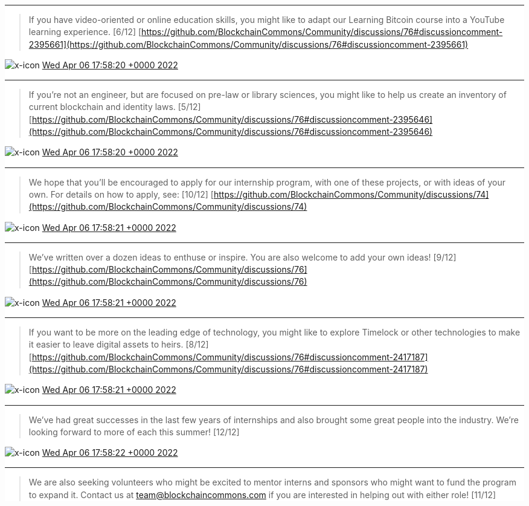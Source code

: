 ----

> If you have video-oriented or online education skills, you might like to adapt our Learning Bitcoin course into a YouTube learning experience. [6/12] [https://github.com/BlockchainCommons/Community/discussions/76#discussioncomment-2395661](https://github.com/BlockchainCommons/Community/discussions/76#discussioncomment-2395661)

<img src="{{ site.url }}{{ site.baseurl }}/assets/images/media/tweet.ico" alt="x-icon" width="30" /> [Wed Apr 06 17:58:20 +0000 2022](https://twitter.com/ChristopherA/status/1511765262680293381)

----

> If you’re not an engineer, but are focused on pre-law or library sciences, you might like to help us create an inventory of current blockchain and identity laws. [5/12] [https://github.com/BlockchainCommons/Community/discussions/76#discussioncomment-2395646](https://github.com/BlockchainCommons/Community/discussions/76#discussioncomment-2395646)

<img src="{{ site.url }}{{ site.baseurl }}/assets/images/media/tweet.ico" alt="x-icon" width="30" /> [Wed Apr 06 17:58:20 +0000 2022](https://twitter.com/ChristopherA/status/1511765261187117058)

----

> We hope that you’ll be encouraged to apply for our internship program, with one of these projects, or with ideas of your own. For details on how to apply, see: [10/12] [https://github.com/BlockchainCommons/Community/discussions/74](https://github.com/BlockchainCommons/Community/discussions/74)

<img src="{{ site.url }}{{ site.baseurl }}/assets/images/media/tweet.ico" alt="x-icon" width="30" /> [Wed Apr 06 17:58:21 +0000 2022](https://twitter.com/ChristopherA/status/1511765268623618050)

----

> We’ve written over a dozen ideas to enthuse or inspire. You are also welcome to add your own ideas! [9/12] [https://github.com/BlockchainCommons/Community/discussions/76](https://github.com/BlockchainCommons/Community/discussions/76)

<img src="{{ site.url }}{{ site.baseurl }}/assets/images/media/tweet.ico" alt="x-icon" width="30" /> [Wed Apr 06 17:58:21 +0000 2022](https://twitter.com/ChristopherA/status/1511765267168182272)

----

> If you want to be more on the leading edge of technology, you might like to explore Timelock or other technologies to make it easier to leave digital assets to heirs. [8/12] [https://github.com/BlockchainCommons/Community/discussions/76#discussioncomment-2417187](https://github.com/BlockchainCommons/Community/discussions/76#discussioncomment-2417187)

<img src="{{ site.url }}{{ site.baseurl }}/assets/images/media/tweet.ico" alt="x-icon" width="30" /> [Wed Apr 06 17:58:21 +0000 2022](https://twitter.com/ChristopherA/status/1511765265607913476)

----

> We’ve had great successes in the last few years of internships and also brought some great people into the industry. We’re looking forward to more of each this summer! [12/12]

<img src="{{ site.url }}{{ site.baseurl }}/assets/images/media/tweet.ico" alt="x-icon" width="30" /> [Wed Apr 06 17:58:22 +0000 2022](https://twitter.com/ChristopherA/status/1511765271312158721)

----

> We are also seeking volunteers who might be excited to mentor interns and sponsors who might want to fund the program to expand it. Contact us at team@blockchaincommons.com if you are interested in helping out with either role! [11/12]

